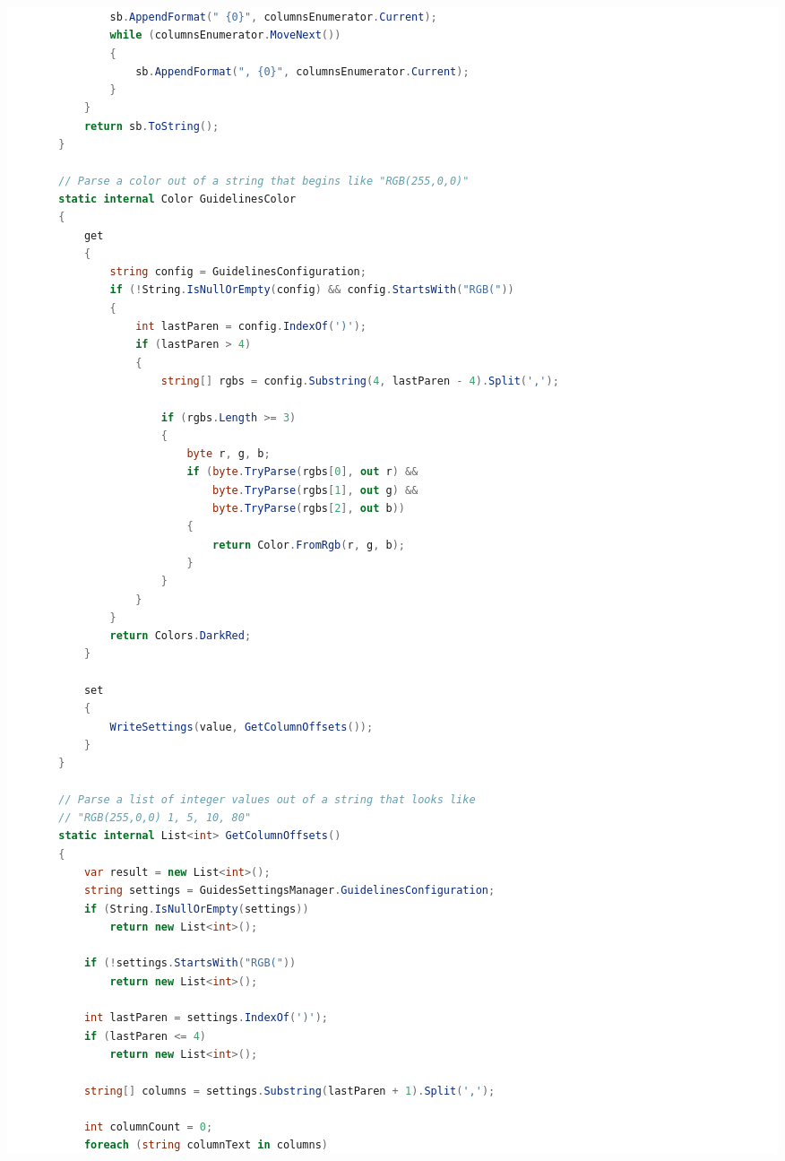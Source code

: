 ```c#  
                sb.AppendFormat(" {0}", columnsEnumerator.Current);  
                while (columnsEnumerator.MoveNext())  
                {  
                    sb.AppendFormat(", {0}", columnsEnumerator.Current);  
                }  
            }  
            return sb.ToString();  
        }  
  
        // Parse a color out of a string that begins like "RGB(255,0,0)"  
        static internal Color GuidelinesColor  
        {  
            get  
            {  
                string config = GuidelinesConfiguration;  
                if (!String.IsNullOrEmpty(config) && config.StartsWith("RGB("))  
                {  
                    int lastParen = config.IndexOf(')');  
                    if (lastParen > 4)  
                    {  
                        string[] rgbs = config.Substring(4, lastParen - 4).Split(',');  
  
                        if (rgbs.Length >= 3)  
                        {  
                            byte r, g, b;  
                            if (byte.TryParse(rgbs[0], out r) &&  
                                byte.TryParse(rgbs[1], out g) &&  
                                byte.TryParse(rgbs[2], out b))  
                            {  
                                return Color.FromRgb(r, g, b);  
                            }  
                        }  
                    }  
                }  
                return Colors.DarkRed;  
            }  
  
            set  
            {  
                WriteSettings(value, GetColumnOffsets());  
            }  
        }  
  
        // Parse a list of integer values out of a string that looks like  
        // "RGB(255,0,0) 1, 5, 10, 80"  
        static internal List<int> GetColumnOffsets()  
        {  
            var result = new List<int>();  
            string settings = GuidesSettingsManager.GuidelinesConfiguration;  
            if (String.IsNullOrEmpty(settings))  
                return new List<int>();  
  
            if (!settings.StartsWith("RGB("))  
                return new List<int>();  
  
            int lastParen = settings.IndexOf(')');  
            if (lastParen <= 4)  
                return new List<int>();  
  
            string[] columns = settings.Substring(lastParen + 1).Split(',');  
  
            int columnCount = 0;  
            foreach (string columnText in columns)  
```